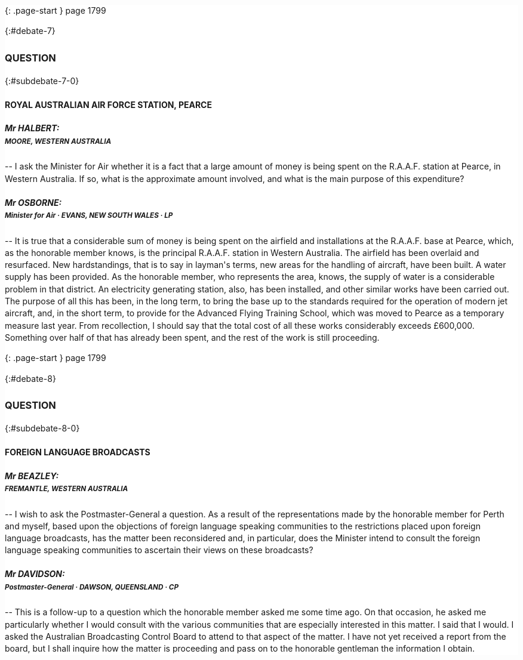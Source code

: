{: .page-start }
page 1799

{:#debate-7}
### QUESTION

{:#subdebate-7-0}
#### ROYAL AUSTRALIAN AIR FORCE STATION, PEARCE

##### Mr HALBERT:<br><small class="text-muted">MOORE, WESTERN AUSTRALIA</small>

-- I ask the Minister for Air whether it is a fact that a large amount of money is being spent on the R.A.A.F. station at Pearce, in Western Australia. If so, what is the approximate amount involved, and what is the main purpose of this expenditure? 

##### Mr OSBORNE:<br><small class="text-muted">Minister for Air &middot; EVANS, NEW SOUTH WALES &middot; LP</small>

-- It is true that a considerable sum of money is being spent on the airfield and installations at the R.A.A.F. base at Pearce, which, as the honorable member knows, is the principal R.A.A.F. station in Western Australia. The airfield has been overlaid and resurfaced. New hardstandings, that is to say in layman's terms, new areas for the handling of aircraft, have been built. A water supply has been provided. As the honorable member, who represents the area, knows, the supply of water is a considerable problem in that district. An electricity generating station, also, has been installed, and other similar works have been carried out. The purpose of all this has been, in the long term, to bring the base up to the standards required for the operation of modern jet aircraft, and, in the short term, to provide for the Advanced Flying Training School, which was moved to Pearce as a temporary measure last year. From recollection, I should say that the total cost of all these works considerably exceeds £600,000. Something over half of that has already been spent, and the rest of the work is still proceeding. 

{: .page-start }
page 1799

{:#debate-8}
### QUESTION

{:#subdebate-8-0}
#### FOREIGN LANGUAGE BROADCASTS

##### Mr BEAZLEY:<br><small class="text-muted">FREMANTLE, WESTERN AUSTRALIA</small>

-- I wish to ask the Postmaster-General a question. As a result of the representations made by the honorable member for Perth and myself, based upon the objections of foreign language speaking communities to the restrictions placed upon foreign language broadcasts, has the matter been reconsidered and, in particular, does the Minister intend to consult the foreign language speaking communities to ascertain their views on these broadcasts? 

##### Mr DAVIDSON:<br><small class="text-muted">Postmaster-General &middot; DAWSON, QUEENSLAND &middot; CP</small>

-- This is a follow-up to a question which the honorable member asked me some time ago. On that occasion, he asked me particularly whether I would consult with the various communities that are especially interested in this matter. I said that I would. I asked the Australian Broadcasting Control Board to attend to that aspect of the matter. I have not yet received a report from the board, but I shall inquire how the matter is proceeding and pass on to the honorable gentleman the information I obtain. 

